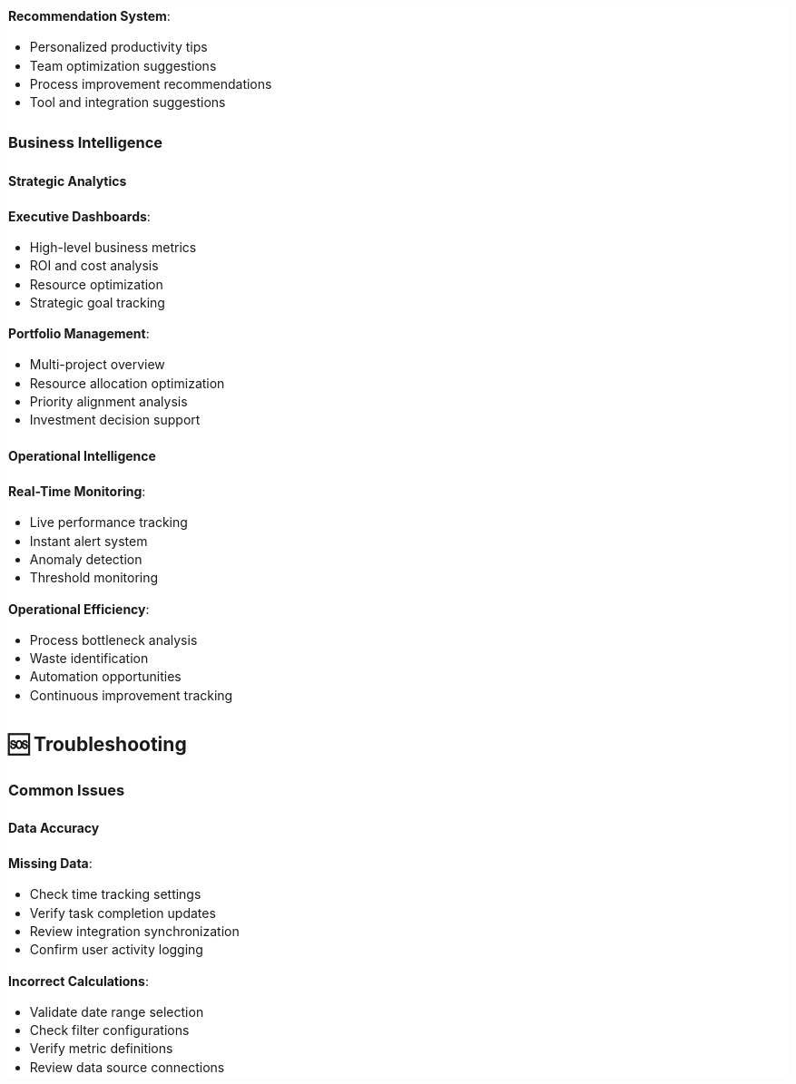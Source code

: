**Recommendation System**:
- Personalized productivity tips
- Team optimization suggestions
- Process improvement recommendations
- Tool and integration suggestions

### Business Intelligence

#### Strategic Analytics

**Executive Dashboards**:
- High-level business metrics
- ROI and cost analysis
- Resource optimization
- Strategic goal tracking

**Portfolio Management**:
- Multi-project overview
- Resource allocation optimization
- Priority alignment analysis
- Investment decision support

#### Operational Intelligence

**Real-Time Monitoring**:
- Live performance tracking
- Instant alert system
- Anomaly detection
- Threshold monitoring

**Operational Efficiency**:
- Process bottleneck analysis
- Waste identification
- Automation opportunities
- Continuous improvement tracking

## 🆘 Troubleshooting

### Common Issues

#### Data Accuracy

**Missing Data**:
- Check time tracking settings
- Verify task completion updates
- Review integration synchronization
- Confirm user activity logging

**Incorrect Calculations**:
- Validate date range selection
- Check filter configurations
- Verify metric definitions
- Review data source connections
